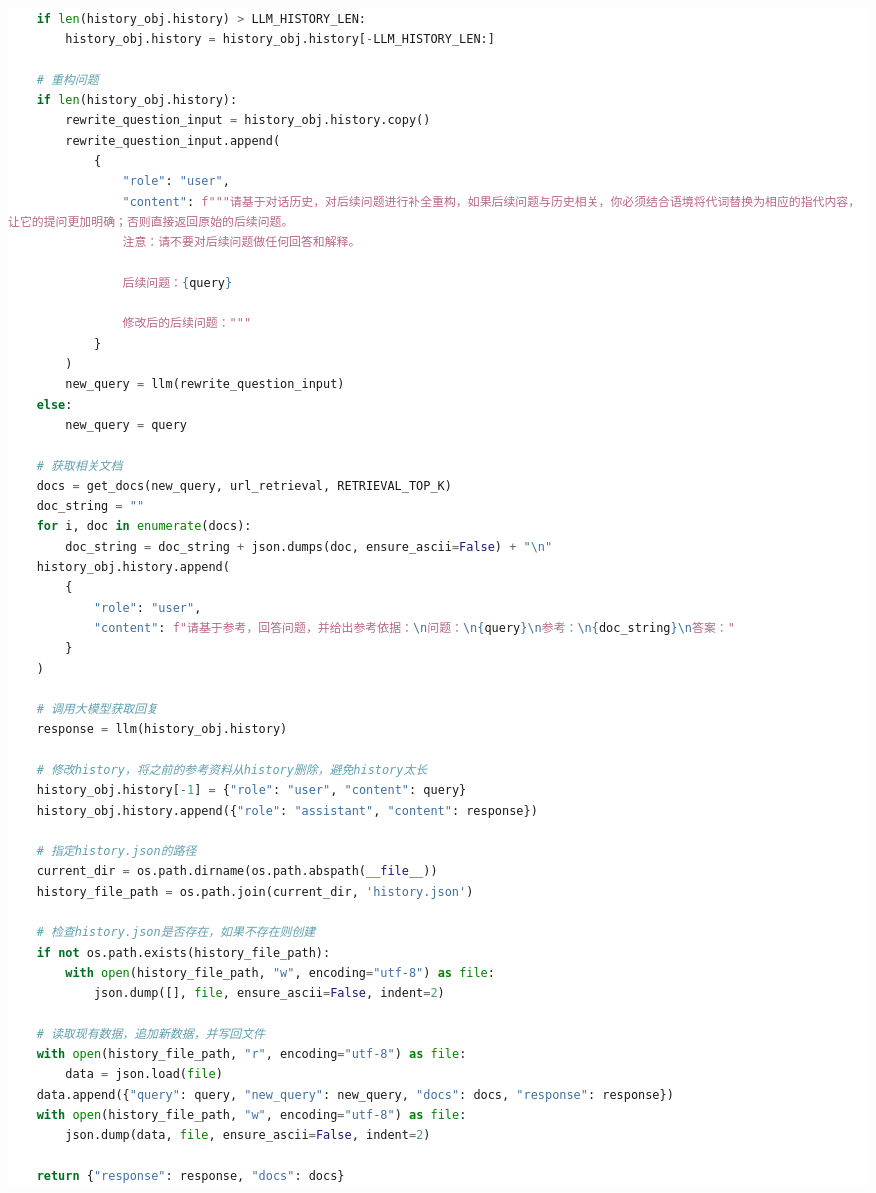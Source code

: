 ```python
    if len(history_obj.history) > LLM_HISTORY_LEN:
        history_obj.history = history_obj.history[-LLM_HISTORY_LEN:]

    # 重构问题
    if len(history_obj.history):
        rewrite_question_input = history_obj.history.copy()
        rewrite_question_input.append(
            {
                "role": "user",
                "content": f"""请基于对话历史，对后续问题进行补全重构，如果后续问题与历史相关，你必须结合语境将代词替换为相应的指代内容，让它的提问更加明确；否则直接返回原始的后续问题。
                注意：请不要对后续问题做任何回答和解释。

                后续问题：{query}

                修改后的后续问题："""
            }
        )
        new_query = llm(rewrite_question_input)
    else:
        new_query = query

    # 获取相关文档
    docs = get_docs(new_query, url_retrieval, RETRIEVAL_TOP_K)
    doc_string = ""
    for i, doc in enumerate(docs):
        doc_string = doc_string + json.dumps(doc, ensure_ascii=False) + "\n"
    history_obj.history.append(
        {
            "role": "user",
            "content": f"请基于参考，回答问题，并给出参考依据：\n问题：\n{query}\n参考：\n{doc_string}\n答案："
        }
    )

    # 调用大模型获取回复
    response = llm(history_obj.history)

    # 修改history，将之前的参考资料从history删除，避免history太长
    history_obj.history[-1] = {"role": "user", "content": query}
    history_obj.history.append({"role": "assistant", "content": response})

    # 指定history.json的路径
    current_dir = os.path.dirname(os.path.abspath(__file__))
    history_file_path = os.path.join(current_dir, 'history.json')

    # 检查history.json是否存在，如果不存在则创建
    if not os.path.exists(history_file_path):
        with open(history_file_path, "w", encoding="utf-8") as file:
            json.dump([], file, ensure_ascii=False, indent=2)

    # 读取现有数据，追加新数据，并写回文件
    with open(history_file_path, "r", encoding="utf-8") as file:
        data = json.load(file)
    data.append({"query": query, "new_query": new_query, "docs": docs, "response": response})
    with open(history_file_path, "w", encoding="utf-8") as file:
        json.dump(data, file, ensure_ascii=False, indent=2)

    return {"response": response, "docs": docs}
```
